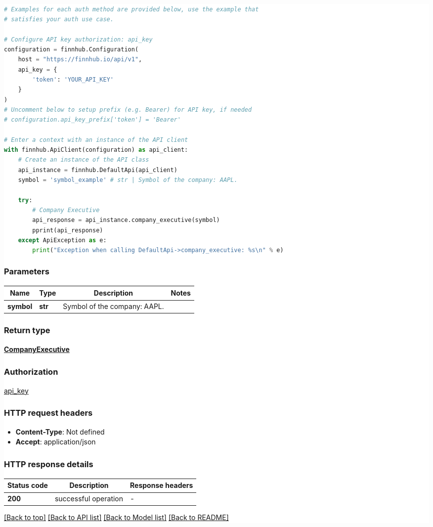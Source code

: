 ```python
# Examples for each auth method are provided below, use the example that
# satisfies your auth use case.

# Configure API key authorization: api_key
configuration = finnhub.Configuration(
    host = "https://finnhub.io/api/v1",
    api_key = {
        'token': 'YOUR_API_KEY'
    }
)
# Uncomment below to setup prefix (e.g. Bearer) for API key, if needed
# configuration.api_key_prefix['token'] = 'Bearer'

# Enter a context with an instance of the API client
with finnhub.ApiClient(configuration) as api_client:
    # Create an instance of the API class
    api_instance = finnhub.DefaultApi(api_client)
    symbol = 'symbol_example' # str | Symbol of the company: AAPL.

    try:
        # Company Executive
        api_response = api_instance.company_executive(symbol)
        pprint(api_response)
    except ApiException as e:
        print("Exception when calling DefaultApi->company_executive: %s\n" % e)
```

### Parameters

Name | Type | Description  | Notes
------------- | ------------- | ------------- | -------------
 **symbol** | **str**| Symbol of the company: AAPL. | 

### Return type

[**CompanyExecutive**](CompanyExecutive.md)

### Authorization

[api_key](../README.md#api_key)

### HTTP request headers

 - **Content-Type**: Not defined
 - **Accept**: application/json

### HTTP response details
| Status code | Description | Response headers |
|-------------|-------------|------------------|
**200** | successful operation |  -  |

[[Back to top]](#) [[Back to API list]](../README.md#documentation-for-api-endpoints) [[Back to Model list]](../README.md#documentation-for-models) [[Back to README]](../README.md)
